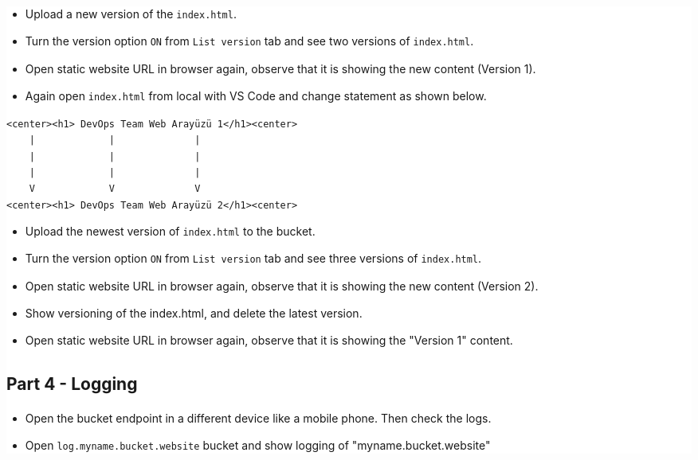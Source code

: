 - Upload a new version of the `index.html`.

- Turn the version option `ON` from `List version` tab and see two versions of `index.html`.

- Open static website URL in browser again, observe that it is showing the new content (Version 1).

- Again open `index.html` from local with VS Code and change statement as shown below.

```text
<center><h1> DevOps Team Web Arayüzü 1</h1><center>
    |             |              |
    |             |              |
    |             |              |
    V             V              V
<center><h1> DevOps Team Web Arayüzü 2</h1><center>
```

- Upload the newest version of `index.html` to the bucket.

- Turn the version option `ON` from `List version` tab  and see three versions of `index.html`.

- Open static website URL in browser again, observe that it is showing the new content (Version 2).

- Show versioning of the index.html, and delete the latest version.

- Open static website URL in browser again, observe that it is showing the "Version 1" content.

## Part 4 - Logging

- Open the bucket endpoint in a different device like a mobile phone. Then check the logs.

- Open `log.myname.bucket.website` bucket and show logging of "myname.bucket.website" 
